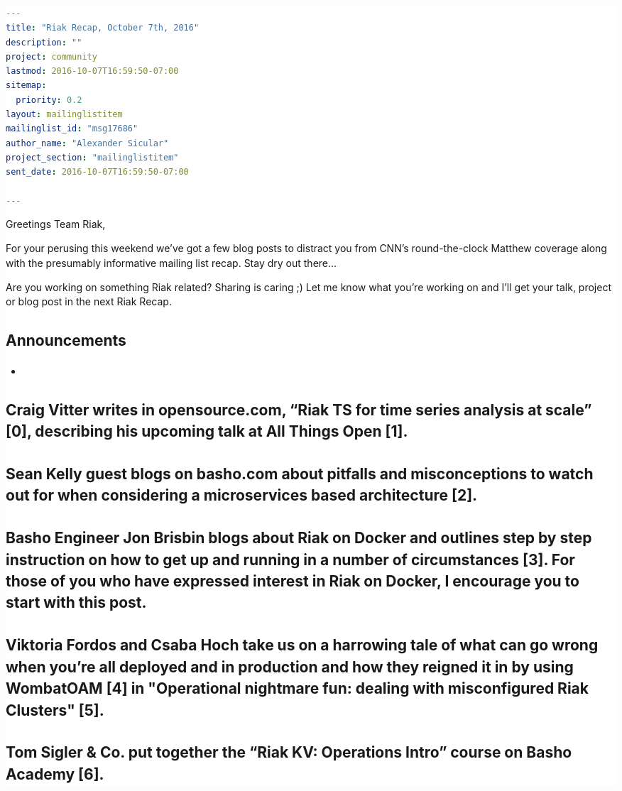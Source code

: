 ```yaml
---
title: "Riak Recap, October 7th, 2016"
description: ""
project: community
lastmod: 2016-10-07T16:59:50-07:00
sitemap:
  priority: 0.2
layout: mailinglistitem
mailinglist_id: "msg17686"
author_name: "Alexander Sicular"
project_section: "mailinglistitem"
sent_date: 2016-10-07T16:59:50-07:00

---
```



Greetings Team Riak,

For your perusing this weekend we’ve got a few blog posts to distract you
from CNN’s round-the-clock Matthew coverage along with the presumably
informative mailing list recap. Stay dry out there...

Are you working on something Riak related? Sharing is caring ;) Let me know
what you’re working on and I’ll get your talk, project or blog post in the
next Riak Recap.

## Announcements


 -

 Craig Vitter writes in opensource.com, “Riak TS for time series analysis
 at scale” [0], describing his upcoming talk at All Things Open [1].
 -

 Sean Kelly guest blogs on basho.com about pitfalls and misconceptions to
 watch out for when considering a microservices based architecture [2].
 -

 Basho Engineer Jon Brisbin blogs about Riak on Docker and outlines step
 by step instruction on how to get up and running in a number of
 circumstances [3]. For those of you who have expressed interest in Riak on
 Docker, I encourage you to start with this post.
 -

 Viktoria Fordos and Csaba Hoch take us on a harrowing tale of what can
 go wrong when you’re all deployed and in production and how they reigned it
 in by using WombatOAM [4] in "Operational nightmare fun: dealing with
 misconfigured Riak Clusters" [5].
 -

 Tom Sigler & Co. put together the “Riak KV: Operations Intro” course on
 Basho Academy [6].
 -
